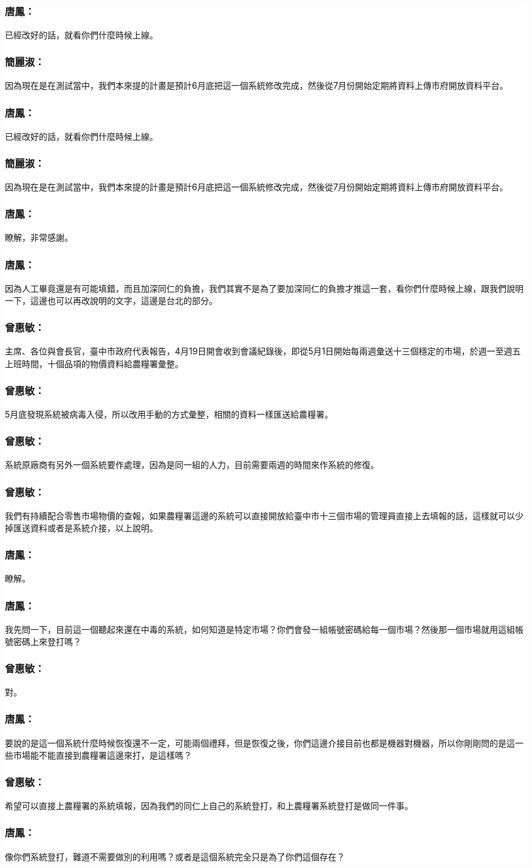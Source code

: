 ### 唐鳳：
已經改好的話，就看你們什麼時候上線。

### 簡麗淑：
因為現在是在測試當中，我們本來提的計畫是預計6月底把這一個系統修改完成，然後從7月份開始定期將資料上傳市府開放資料平台。

### 唐鳳：
已經改好的話，就看你們什麼時候上線。

### 簡麗淑：
因為現在是在測試當中，我們本來提的計畫是預計6月底把這一個系統修改完成，然後從7月份開始定期將資料上傳市府開放資料平台。

### 唐鳳：
瞭解，非常感謝。

### 唐鳳：
因為人工畢竟還是有可能填錯，而且加深同仁的負擔，我們其實不是為了要加深同仁的負擔才推這一套，看你們什麼時候上線，跟我們說明一下，這邊也可以再改說明的文字，這邊是台北的部分。

### 曾惠敏：
主席、各位與會長官，臺中市政府代表報告，4月19日開會收到會議紀錄後，即從5月1日開始每兩週彙送十三個穩定的市場，於週一至週五上班時間，十個品項的物價資料給農糧署彙整。

### 曾惠敏：
5月底發現系統被病毒入侵，所以改用手動的方式彙整，相關的資料一樣匯送給農糧署。

### 曾惠敏：
系統原廠商有另外一個系統要作處理，因為是同一組的人力，目前需要兩週的時間來作系統的修復。

### 曾惠敏：
我們有持續配合零售市場物價的查報，如果農糧署這邊的系統可以直接開放給臺中市十三個市場的管理員直接上去填報的話，這樣就可以少掉匯送資料或者是系統介接，以上說明。

### 唐鳳：
瞭解。

### 唐鳳：
我先問一下，目前這一個聽起來還在中毒的系統，如何知道是特定市場？你們會發一組帳號密碼給每一個市場？然後那一個市場就用這組帳號密碼上來登打嗎？

### 曾惠敏：
對。

### 唐鳳：
要說的是這一個系統什麼時候恢復還不一定，可能兩個禮拜，但是恢復之後，你們這邊介接目前也都是機器對機器，所以你剛剛問的是這一些市場能不能直接到農糧署這邊來打，是這樣嗎？

### 曾惠敏：
希望可以直接上農糧署的系統填報，因為我們的同仁上自己的系統登打，和上農糧署系統登打是做同一件事。

### 唐鳳：
像你們系統登打，難道不需要做別的利用嗎？或者是這個系統完全只是為了你們這個存在？
